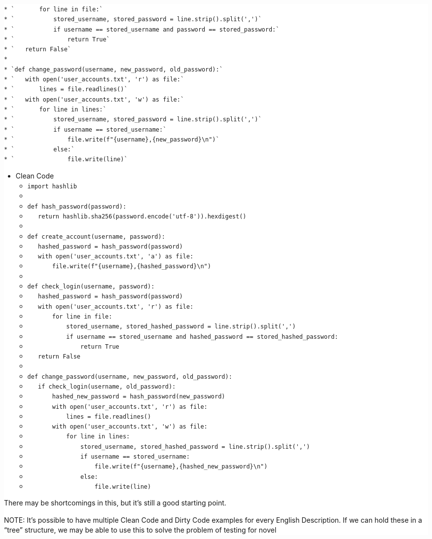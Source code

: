     * `       for line in file:`
    * `           stored_username, stored_password = line.strip().split(',')`
    * `           if username == stored_username and password == stored_password:`
    * `               return True`
    * `   return False`
    * 
    * `def change_password(username, new_password, old_password):`
    * `   with open('user_accounts.txt', 'r') as file:`
    * `       lines = file.readlines()`
    * `   with open('user_accounts.txt', 'w') as file:`
    * `       for line in lines:`
    * `           stored_username, stored_password = line.strip().split(',')`
    * `           if username == stored_username:`
    * `               file.write(f"{username},{new_password}\n")`
    * `           else:`
    * `               file.write(line)`
* Clean Code
    * `import hashlib`
    * 
    * `def hash_password(password):`
    * `   return hashlib.sha256(password.encode('utf-8')).hexdigest()`
    * 
    * `def create_account(username, password):`
    * `   hashed_password = hash_password(password)`
    * `   with open('user_accounts.txt', 'a') as file:`
    * `       file.write(f"{username},{hashed_password}\n")`
    * 
    * `def check_login(username, password):`
    * `   hashed_password = hash_password(password)`
    * `   with open('user_accounts.txt', 'r') as file:`
    * `       for line in file:`
    * `           stored_username, stored_hashed_password = line.strip().split(',')`
    * `           if username == stored_username and hashed_password == stored_hashed_password:`
    * `               return True`
    * `   return False`
    * 
    * `def change_password(username, new_password, old_password):`
    * `   if check_login(username, old_password):`
    * `       hashed_new_password = hash_password(new_password)`
    * `       with open('user_accounts.txt', 'r') as file:`
    * `           lines = file.readlines()`
    * `       with open('user_accounts.txt', 'w') as file:`
    * `           for line in lines:`
    * `               stored_username, stored_hashed_password = line.strip().split(',')`
    * `               if username == stored_username:`
    * `                   file.write(f"{username},{hashed_new_password}\n")`
    * `               else:`
    * `                   file.write(line)`

There may be shortcomings in this, but it’s still a good starting point.

NOTE: It’s possible to have multiple Clean Code and Dirty Code examples for every English Description. If we can hold these in a “tree” structure, we may be able to use this to solve the problem of testing for novel 

